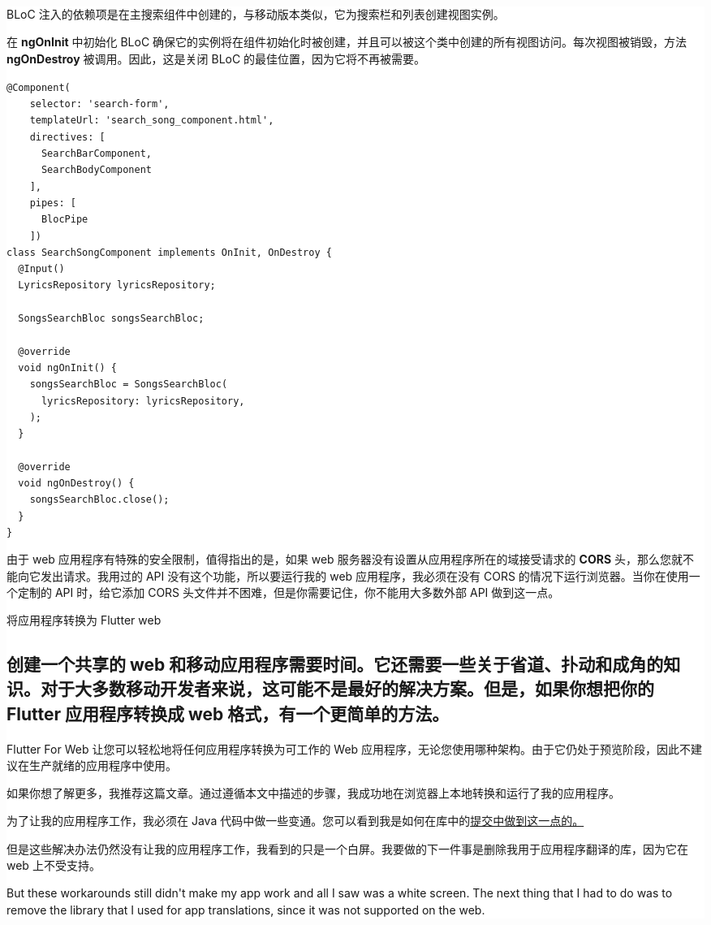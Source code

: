 BLoC 注入的依赖项是在主搜索组件中创建的，与移动版本类似，它为搜索栏和列表创建视图实例。

在 **ngOnInit** 中初始化 BLoC 确保它的实例将在组件初始化时被创建，并且可以被这个类中创建的所有视图访问。每次视图被销毁，方法 **ngOnDestroy** 被调用。因此，这是关闭 BLoC 的最佳位置，因为它将不再被需要。

```
@Component(
    selector: 'search-form',
    templateUrl: 'search_song_component.html',
    directives: [
      SearchBarComponent,
      SearchBodyComponent
    ],
    pipes: [
      BlocPipe
    ])
class SearchSongComponent implements OnInit, OnDestroy {
  @Input()
  LyricsRepository lyricsRepository;

  SongsSearchBloc songsSearchBloc;

  @override
  void ngOnInit() {
    songsSearchBloc = SongsSearchBloc(
      lyricsRepository: lyricsRepository,
    );
  }

  @override
  void ngOnDestroy() {
    songsSearchBloc.close();
  }
} 
```

由于 web 应用程序有特殊的安全限制，值得指出的是，如果 web 服务器没有设置从应用程序所在的域接受请求的 **CORS** 头，那么您就不能向它发出请求。我用过的 API 没有这个功能，所以要运行我的 web 应用程序，我必须在没有 CORS 的情况下运行浏览器。当你在使用一个定制的 API 时，给它添加 CORS 头文件并不困难，但是你需要记住，你不能用大多数外部 API 做到这一点。

将应用程序转换为 Flutter web

## 创建一个共享的 web 和移动应用程序需要时间。它还需要一些关于省道、扑动和成角的知识。对于大多数移动开发者来说，这可能不是最好的解决方案。但是，如果你想把你的 Flutter 应用程序转换成 web 格式，有一个更简单的方法。

Flutter For Web 让您可以轻松地将任何应用程序转换为可工作的 Web 应用程序，无论您使用哪种架构。由于它仍处于预览阶段，因此不建议在生产就绪的应用程序中使用。

如果你想了解更多，我推荐这篇文章。通过遵循本文中描述的步骤，我成功地在浏览器上本地转换和运行了我的应用程序。

为了让我的应用程序工作，我必须在 Java 代码中做一些变通。您可以看到我是如何在库中的[提交中做到这一点的。](http://web.archive.org/web/20221209114049/https://github.com/kkogut95/flutter_web_bloc_lyrics/commits/master)

但是这些解决办法仍然没有让我的应用程序工作，我看到的只是一个白屏。我要做的下一件事是删除我用于应用程序翻译的库，因为它在 web 上不受支持。

But these workarounds still didn't make my app work and all I saw was a white screen. The next thing that I had to do was to remove the library that I used for app translations, since it was not supported on the web.
